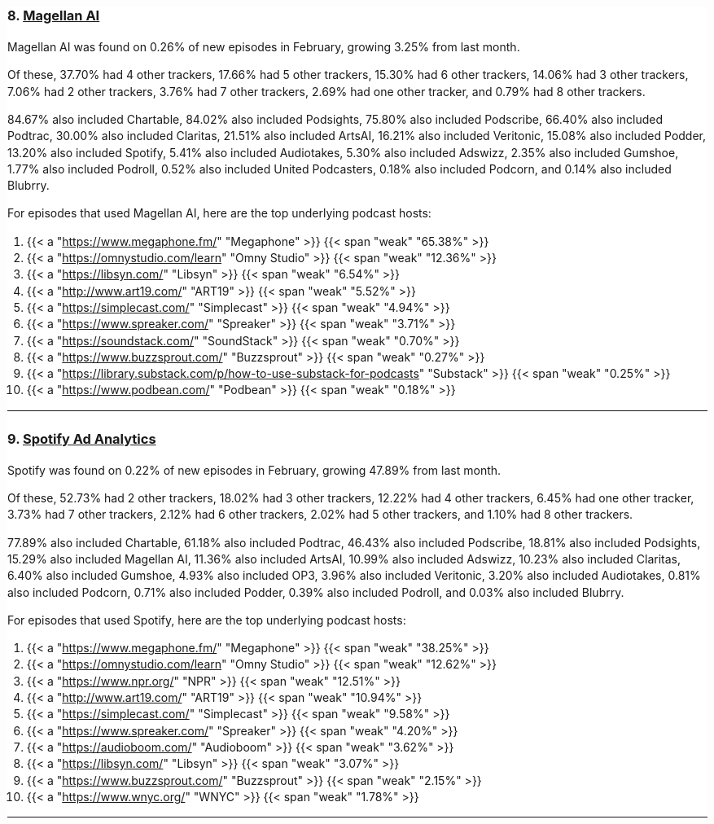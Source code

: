 ### 8. [Magellan AI](https://www.magellan.ai/pages/magellan-ai-verified-downloads)

Magellan AI was found on 0.26% of new episodes in February, growing 3.25% from last month.

Of these, 37.70% had 4 other trackers, 17.66% had 5 other trackers, 15.30% had 6 other trackers, 14.06% had 3 other trackers, 7.06% had 2 other trackers, 3.76% had 7 other trackers, 2.69% had one other tracker, and 0.79% had 8 other trackers.

84.67% also included Chartable, 84.02% also included Podsights, 75.80% also included Podscribe, 66.40% also included Podtrac, 30.00% also included Claritas, 21.51% also included ArtsAI, 16.21% also included Veritonic, 15.08% also included Podder, 13.20% also included Spotify, 5.41% also included Audiotakes, 5.30% also included Adswizz, 2.35% also included Gumshoe, 1.77% also included Podroll, 0.52% also included United Podcasters, 0.18% also included Podcorn, and 0.14% also included Blubrry.

For episodes that used Magellan AI, here are the top underlying podcast hosts:

1. {{< a "https://www.megaphone.fm/" "Megaphone" >}} {{< span "weak" "65.38%" >}}
2. {{< a "https://omnystudio.com/learn" "Omny Studio" >}} {{< span "weak" "12.36%" >}}
3. {{< a "https://libsyn.com/" "Libsyn" >}} {{< span "weak" "6.54%" >}}
4. {{< a "http://www.art19.com/" "ART19" >}} {{< span "weak" "5.52%" >}}
5. {{< a "https://simplecast.com/" "Simplecast" >}} {{< span "weak" "4.94%" >}}
6. {{< a "https://www.spreaker.com/" "Spreaker" >}} {{< span "weak" "3.71%" >}}
7. {{< a "https://soundstack.com/" "SoundStack" >}} {{< span "weak" "0.70%" >}}
8. {{< a "https://www.buzzsprout.com/" "Buzzsprout" >}} {{< span "weak" "0.27%" >}}
9. {{< a "https://library.substack.com/p/how-to-use-substack-for-podcasts" "Substack" >}} {{< span "weak" "0.25%" >}}
10. {{< a "https://www.podbean.com/" "Podbean" >}} {{< span "weak" "0.18%" >}}
---

### 9. [Spotify Ad Analytics](https://ads.spotify.com/en-US/news-and-insights/introducing-spotify-ad-analytics/)

Spotify was found on 0.22% of new episodes in February, growing 47.89% from last month.

Of these, 52.73% had 2 other trackers, 18.02% had 3 other trackers, 12.22% had 4 other trackers, 6.45% had one other tracker, 3.73% had 7 other trackers, 2.12% had 6 other trackers, 2.02% had 5 other trackers, and 1.10% had 8 other trackers.

77.89% also included Chartable, 61.18% also included Podtrac, 46.43% also included Podscribe, 18.81% also included Podsights, 15.29% also included Magellan AI, 11.36% also included ArtsAI, 10.99% also included Adswizz, 10.23% also included Claritas, 6.40% also included Gumshoe, 4.93% also included OP3, 3.96% also included Veritonic, 3.20% also included Audiotakes, 0.81% also included Podcorn, 0.71% also included Podder, 0.39% also included Podroll, and 0.03% also included Blubrry.

For episodes that used Spotify, here are the top underlying podcast hosts:

1. {{< a "https://www.megaphone.fm/" "Megaphone" >}} {{< span "weak" "38.25%" >}}
2. {{< a "https://omnystudio.com/learn" "Omny Studio" >}} {{< span "weak" "12.62%" >}}
3. {{< a "https://www.npr.org/" "NPR" >}} {{< span "weak" "12.51%" >}}
4. {{< a "http://www.art19.com/" "ART19" >}} {{< span "weak" "10.94%" >}}
5. {{< a "https://simplecast.com/" "Simplecast" >}} {{< span "weak" "9.58%" >}}
6. {{< a "https://www.spreaker.com/" "Spreaker" >}} {{< span "weak" "4.20%" >}}
7. {{< a "https://audioboom.com/" "Audioboom" >}} {{< span "weak" "3.62%" >}}
8. {{< a "https://libsyn.com/" "Libsyn" >}} {{< span "weak" "3.07%" >}}
9. {{< a "https://www.buzzsprout.com/" "Buzzsprout" >}} {{< span "weak" "2.15%" >}}
10. {{< a "https://www.wnyc.org/" "WNYC" >}} {{< span "weak" "1.78%" >}}
---
